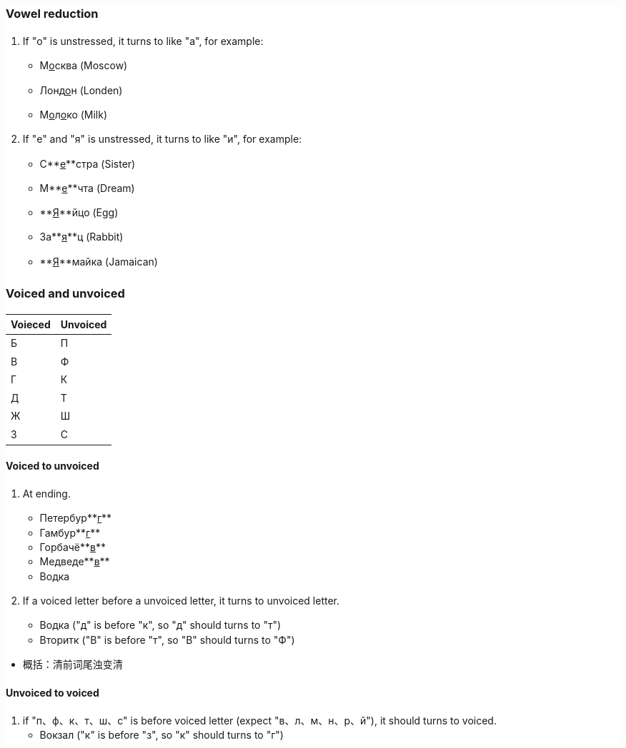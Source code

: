 ### Vowel reduction

1. If "о" is unstressed, it turns to like "а", for example:

   - М<u>о</u>сква (Moscow)

   - Лонд<u>о</u>н (Londen)

   - М<u>о</u>л<u>о</u>ко (Milk)


2. If "е" and "я" is unstressed, it turns to like "и", for example:

   - С**<u>е</u>**стра (Sister)

   - М**<u>е</u>**чта (Dream)

   - **<u>Я</u>**йцо (Egg)

   - За**<u>я</u>**ц (Rabbit)

   - **<u>Я</u>**майка (Jamaican)

### Voiced and unvoiced

| Voieced | Unvoiced |
| ------- | -------- |
| Б       | П        |
| В       | Ф        |
| Г       | К        |
| Д       | Т        |
| Ж       | Ш        |
| З       | С        |

#### Voiced to unvoiced

1. At ending. 

   - Петербур**<u>г</u>**
   - Гамбур**<u>г</u>**
   - Горбачё**<u>в</u>**
   - Медведе**<u>в</u>**
   - Водка
2. If a voiced letter before a unvoiced letter, it turns to unvoiced letter.
   - Водка ("д" is before "к", so "д" should turns to "т")
   - Вторитк ("В" is before "т", so "В" should turns to "Ф")
   
- 概括：清前词尾浊变清 

#### Unvoiced to voiced

1. if "п、ф、к、т、ш、с" is before voiced letter (expect "в、л、м、н、р、й"), it should turns to voiced.
   - Вокзал ("к" is before "з", so "к" should turns to "г")
   